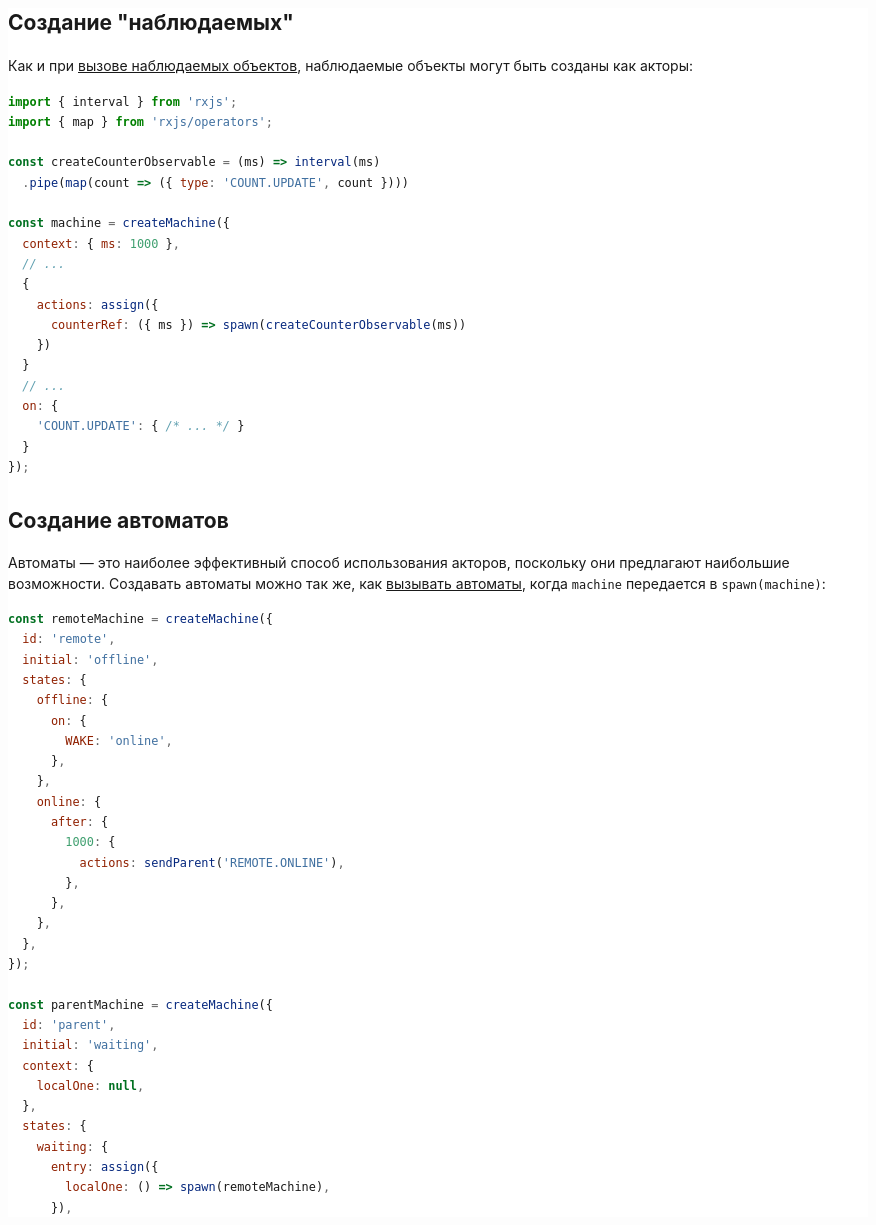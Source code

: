 ## Создание "наблюдаемых"

Как и при [вызове наблюдаемых объектов](communication.md#invoking-observables), наблюдаемые объекты могут быть созданы как акторы:

```js hl_lines="22"
import { interval } from 'rxjs';
import { map } from 'rxjs/operators';

const createCounterObservable = (ms) => interval(ms)
  .pipe(map(count => ({ type: 'COUNT.UPDATE', count })))

const machine = createMachine({
  context: { ms: 1000 },
  // ...
  {
    actions: assign({
      counterRef: ({ ms }) => spawn(createCounterObservable(ms))
    })
  }
  // ...
  on: {
    'COUNT.UPDATE': { /* ... */ }
  }
});
```

## Создание автоматов

Автоматы — это наиболее эффективный способ использования акторов, поскольку они предлагают наибольшие возможности. Создавать автоматы можно так же, как [вызывать автоматы](communication.md#invoking-machines), когда `machine` передается в `spawn(machine)`:

```js hl_lines="13 26 30-32"
const remoteMachine = createMachine({
  id: 'remote',
  initial: 'offline',
  states: {
    offline: {
      on: {
        WAKE: 'online',
      },
    },
    online: {
      after: {
        1000: {
          actions: sendParent('REMOTE.ONLINE'),
        },
      },
    },
  },
});

const parentMachine = createMachine({
  id: 'parent',
  initial: 'waiting',
  context: {
    localOne: null,
  },
  states: {
    waiting: {
      entry: assign({
        localOne: () => spawn(remoteMachine),
      }),
```